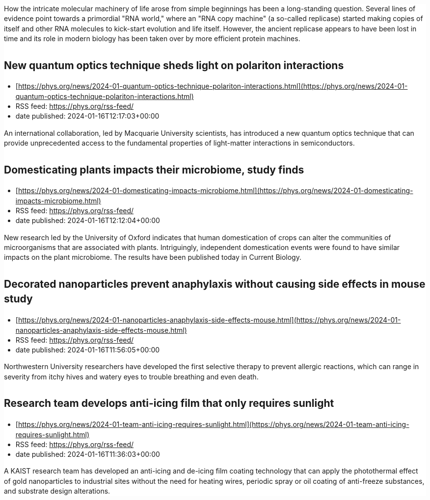 How the intricate molecular machinery of life arose from simple beginnings has been a long-standing question. Several lines of evidence point towards a primordial "RNA world," where an "RNA copy machine" (a so-called replicase) started making copies of itself and other RNA molecules to kick-start evolution and life itself. However, the ancient replicase appears to have been lost in time and its role in modern biology has been taken over by more efficient protein machines.

## New quantum optics technique sheds light on polariton interactions
 - [https://phys.org/news/2024-01-quantum-optics-technique-polariton-interactions.html](https://phys.org/news/2024-01-quantum-optics-technique-polariton-interactions.html)
 - RSS feed: https://phys.org/rss-feed/
 - date published: 2024-01-16T12:17:03+00:00

An international collaboration, led by Macquarie University scientists, has introduced a new quantum optics technique that can provide unprecedented access to the fundamental properties of light-matter interactions in semiconductors.

## Domesticating plants impacts their microbiome, study finds
 - [https://phys.org/news/2024-01-domesticating-impacts-microbiome.html](https://phys.org/news/2024-01-domesticating-impacts-microbiome.html)
 - RSS feed: https://phys.org/rss-feed/
 - date published: 2024-01-16T12:12:04+00:00

New research led by the University of Oxford indicates that human domestication of crops can alter the communities of microorganisms that are associated with plants. Intriguingly, independent domestication events were found to have similar impacts on the plant microbiome. The results have been published today in Current Biology.

## Decorated nanoparticles prevent anaphylaxis without causing side effects in mouse study
 - [https://phys.org/news/2024-01-nanoparticles-anaphylaxis-side-effects-mouse.html](https://phys.org/news/2024-01-nanoparticles-anaphylaxis-side-effects-mouse.html)
 - RSS feed: https://phys.org/rss-feed/
 - date published: 2024-01-16T11:56:05+00:00

Northwestern University researchers have developed the first selective therapy to prevent allergic reactions, which can range in severity from itchy hives and watery eyes to trouble breathing and even death.

## Research team develops anti-icing film that only requires sunlight
 - [https://phys.org/news/2024-01-team-anti-icing-requires-sunlight.html](https://phys.org/news/2024-01-team-anti-icing-requires-sunlight.html)
 - RSS feed: https://phys.org/rss-feed/
 - date published: 2024-01-16T11:36:03+00:00

A KAIST research team has developed an anti-icing and de-icing film coating technology that can apply the photothermal effect of gold nanoparticles to industrial sites without the need for heating wires, periodic spray or oil coating of anti-freeze substances, and substrate design alterations.
